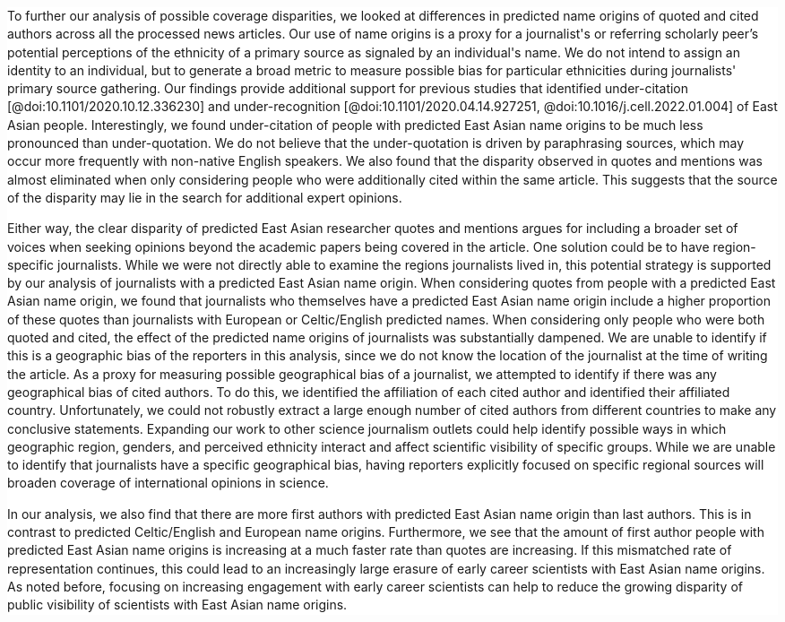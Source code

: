 


 To further our analysis of possible coverage disparities, we looked at differences in predicted name origins of quoted and cited authors across all the processed news articles.
Our use of name origins is a proxy for a journalist's or referring scholarly peer’s potential perceptions of the ethnicity of a primary source as signaled by an individual's name.
We do not intend to assign an identity to an individual, but to generate a broad metric to measure possible bias for particular ethnicities during journalists' primary source gathering.
Our findings provide additional support for previous studies that identified under-citation [@doi:10.1101/2020.10.12.336230] and under-recognition [@doi:10.1101/2020.04.14.927251, @doi:10.1016/j.cell.2022.01.004] of East Asian people.
Interestingly, we found under-citation of people with predicted East Asian name origins to be much less pronounced than under-quotation.
We do not believe that the under-quotation is driven by paraphrasing sources, which may occur more frequently with non-native English speakers.
We also found that the disparity observed in quotes and mentions was almost eliminated when only considering people who were additionally cited within the same article.
This suggests that the source of the disparity may lie in the search for additional expert opinions.

Either way, the clear disparity of predicted East Asian researcher quotes and mentions argues for including a broader set of voices when seeking opinions beyond the academic papers being covered in the article.
One solution could be to have region-specific journalists. 
While we were not directly able to examine the regions journalists lived in, this potential strategy is supported by our analysis of journalists with a predicted East Asian name origin.
When considering quotes from people with a predicted East Asian name origin, we found that journalists who themselves have a predicted East Asian name origin include a higher proportion of these quotes than journalists with European or Celtic/English predicted names.
When considering only people who were both quoted and cited, the effect of the predicted name origins of journalists was substantially dampened.
We are unable to identify if this is a geographic bias of the reporters in this analysis, since we do not know the location of the journalist at the time of writing the article.
As a proxy for measuring possible geographical bias of a journalist, we attempted to identify if there was any geographical bias of cited authors.
To do this, we identified the affiliation of each cited author and identified their affiliated country.
Unfortunately, we could not robustly extract a large enough number of cited authors from different countries to make any conclusive statements.
Expanding our work to other science journalism outlets could help identify possible ways in which geographic region, genders, and perceived ethnicity interact and affect scientific visibility of specific groups. 
While we are unable to identify that journalists have a specific geographical bias, having reporters explicitly focused on specific regional sources will broaden coverage of international opinions in science.


In our analysis, we also find that there are more first authors with predicted East Asian name origin than last authors.
This is in contrast to predicted Celtic/English and European name origins.
Furthermore, we see that the amount of first author people with predicted East Asian name origins is increasing at a much faster rate than quotes are increasing.
If this mismatched rate of representation continues, this could lead to an increasingly large erasure of early career scientists with East Asian name origins.
As noted before, focusing on increasing engagement with early career scientists can help to reduce the growing disparity of public visibility of scientists with East Asian name origins.
